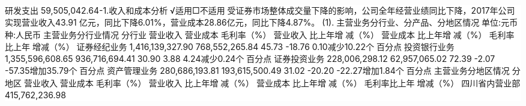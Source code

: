 研发支出
59,505,042.64-1.收入和成本分析
√适用□不适用
受证券市场整体成交量下降的影响，公司全年经营业绩同比下降，2017年公司实现营业收入43.91
亿元，同比下降6.01%，营业成本28.86亿元，同比下降4.87%。
(1).
主营业务分行业、分产品、分地区情况
单位:元币种:人民币
主营业务分行业情况
分行业
营业收入
营业成本
毛利率（%）
营业收入
比上年增
减（%）
营业成本
比上年增
减（%）
毛利率比上年
增减（%）
证券经纪业务
1,416,139,327.90
768,552,265.84
45.73
-18.76
0.10减少10.22个
百分点
投资银行业务
1,355,596,608.65
936,716,694.41
30.90
3.88
4.24减少0.24个
百分点
证券投资业务
228,006,298.12
62,957,065.02
72.39
-2.07
-57.35增加35.79个
百分点
资产管理业务
280,686,193.81
193,615,500.49
31.02
-20.20
-22.27增加1.84个
百分点
主营业务分地区情况
分地区
营业收入
营业成本
毛利率（%）
营业收入
比上年增
减（%）
营业成本
比上年增
减（%）
毛利率比上年
增减（%）
四川省内营业部
415,762,236.98